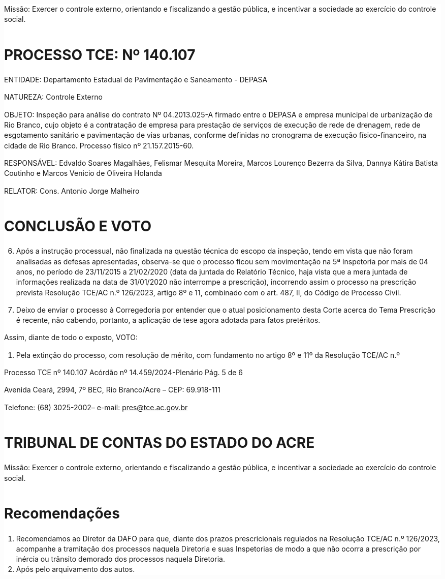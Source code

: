 Missão: Exercer o controle externo, orientando e fiscalizando a gestão pública, e incentivar a sociedade ao exercício do controle social.

# PROCESSO TCE: Nº 140.107

ENTIDADE: Departamento Estadual de Pavimentação e Saneamento - DEPASA

NATUREZA: Controle Externo

OBJETO: Inspeção para análise do contrato Nº 04.2013.025-A firmado entre o DEPASA e empresa municipal de urbanização de Rio Branco, cujo objeto é a contratação de empresa para prestação de serviços de execução de rede de drenagem, rede de esgotamento sanitário e pavimentação de vias urbanas, conforme definidas no cronograma de execução físico-financeiro, na cidade de Rio Branco. Processo físico nº 21.157.2015-60.

RESPONSÁVEL: Edvaldo Soares Magalhães, Felismar Mesquita Moreira, Marcos Lourenço Bezerra da Silva, Dannya Kátira Batista Coutinho e Marcos Venicio de Oliveira Holanda

RELATOR: Cons. Antonio Jorge Malheiro

# CONCLUSÃO E VOTO

6. Após a instrução processual, não finalizada na questão técnica do escopo da inspeção, tendo em vista que não foram analisadas as defesas apresentadas, observa-se que o processo ficou sem movimentação na 5ª Inspetoria por mais de 04 anos, no período de 23/11/2015 a 21/02/2020 (data da juntada do Relatório Técnico, haja vista que a mera juntada de informações realizada na data de 31/01/2020 não interrompe a prescrição), incorrendo assim o processo na prescrição prevista Resolução TCE/AC n.º 126/2023, artigo 8º e 11, combinado com o art. 487, II, do Código de Processo Civil.

7. Deixo de enviar o processo à Corregedoria por entender que o atual posicionamento desta Corte acerca do Tema Prescrição é recente, não cabendo, portanto, a aplicação de tese agora adotada para fatos pretéritos.

Assim, diante de todo o exposto, VOTO:

1) Pela extinção do processo, com resolução de mérito, com fundamento no artigo 8º e 11º da Resolução TCE/AC n.º

Processo TCE nº 140.107 Acórdão nº 14.459/2024-Plenário Pág. 5 de 6

Avenida Ceará, 2994, 7º BEC, Rio Branco/Acre – CEP: 69.918-111

Telefone: (68) 3025-2002– e-mail: pres@tce.ac.gov.br

# TRIBUNAL DE CONTAS DO ESTADO DO ACRE

Missão: Exercer o controle externo, orientando e fiscalizando a gestão pública, e incentivar a sociedade ao exercício do controle social.

# Recomendações

1. Recomendamos ao Diretor da DAFO para que, diante dos prazos prescricionais regulados na Resolução TCE/AC n.º 126/2023, acompanhe a tramitação dos processos naquela Diretoria e suas Inspetorias de modo a que não ocorra a prescrição por inércia ou trânsito demorado dos processos naquela Diretoria.
2. Após pelo arquivamento dos autos.

